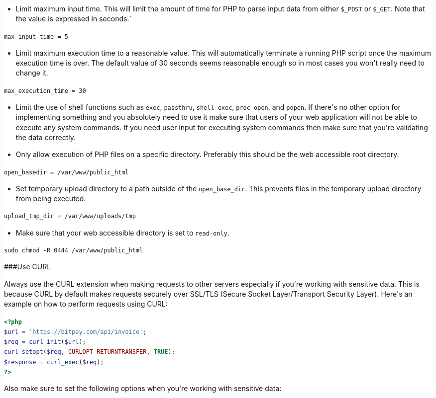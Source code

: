 - Limit maximum input time. This will limit the amount of time for PHP to parse input data from either `$_POST` or `$_GET`.
Note that the value is expressed in seconds.`

```
max_input_time = 5
```

- Limit maximum execution time to a reasonable value. This will automatically terminate a running PHP script once the maximum execution time is over. The default value of 30 seconds seems reasonable enough so in most cases you won't really need to change it. 

```
max_execution_time = 30
```

- Limit the use of shell functions such as `exec`, `passthru`, `shell_exec`, `proc_open`, and `popen`. If there's no other option for implementing something and you absolutely need to use it make sure that users of your web application will not be able to execute any system commands. If you need user input for executing system commands then make sure that you're validating the data correctly.


- Only allow execution of PHP files on a specific directory. Preferably this should be the web accessible root directory.

```
open_basedir = /var/www/public_html
```

- Set temporary upload directory to a path outside of the `open_base_dir`. This prevents files in the temporary upload directory from being executed.

```
upload_tmp_dir = /var/www/uploads/tmp
```

- Make sure that your web accessible directory is set to `read-only`.

```
sudo chmod -R 0444 /var/www/public_html
```

###Use CURL

Always use the CURL extension when making requests to other servers especially if you're working with sensitive data. 
This is because CURL by default makes requests securely over SSL/TLS (Secure Socket Layer/Transport Security Layer). 
Here's an example on how to perform requests using CURL:

```php
<?php
$url = 'https://bitpay.com/api/invoice';
$req = curl_init($url);
curl_setopt($req, CURLOPT_RETURNTRANSFER, TRUE);
$response = curl_exec($req);
?>
```

Also make sure to set the following options when you're working with sensitive data:  
